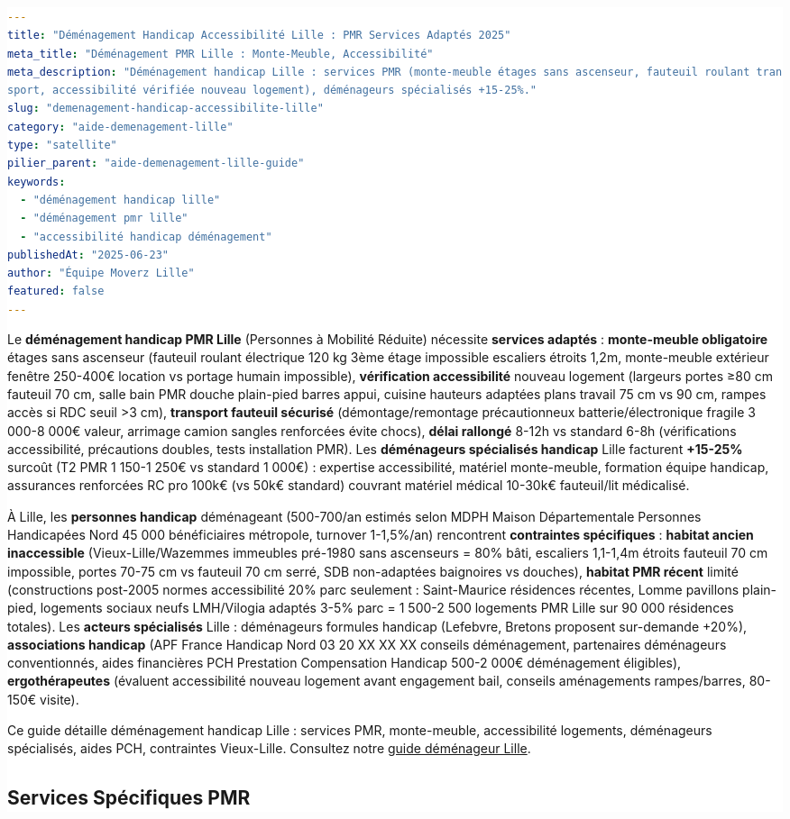 ```yaml
---
title: "Déménagement Handicap Accessibilité Lille : PMR Services Adaptés 2025"
meta_title: "Déménagement PMR Lille : Monte-Meuble, Accessibilité"
meta_description: "Déménagement handicap Lille : services PMR (monte-meuble étages sans ascenseur, fauteuil roulant transport, accessibilité vérifiée nouveau logement), déménageurs spécialisés +15-25%."
slug: "demenagement-handicap-accessibilite-lille"
category: "aide-demenagement-lille"
type: "satellite"
pilier_parent: "aide-demenagement-lille-guide"
keywords:
  - "déménagement handicap lille"
  - "déménagement pmr lille"
  - "accessibilité handicap déménagement"
publishedAt: "2025-06-23"
author: "Équipe Moverz Lille"
featured: false
---
```


Le **déménagement handicap PMR Lille** (Personnes à Mobilité Réduite) nécessite **services adaptés** : **monte-meuble obligatoire** étages sans ascenseur (fauteuil roulant électrique 120 kg 3ème étage impossible escaliers étroits 1,2m, monte-meuble extérieur fenêtre 250-400€ location vs portage humain impossible), **vérification accessibilité** nouveau logement (largeurs portes ≥80 cm fauteuil 70 cm, salle bain PMR douche plain-pied barres appui, cuisine hauteurs adaptées plans travail 75 cm vs 90 cm, rampes accès si RDC seuil >3 cm), **transport fauteuil sécurisé** (démontage/remontage précautionneux batterie/électronique fragile 3 000-8 000€ valeur, arrimage camion sangles renforcées évite chocs), **délai rallongé** 8-12h vs standard 6-8h (vérifications accessibilité, précautions doubles, tests installation PMR). Les **déménageurs spécialisés handicap** Lille facturent **+15-25%** surcoût (T2 PMR 1 150-1 250€ vs standard 1 000€) : expertise accessibilité, matériel monte-meuble, formation équipe handicap, assurances renforcées RC pro 100k€ (vs 50k€ standard) couvrant matériel médical 10-30k€ fauteuil/lit médicalisé.

À Lille, les **personnes handicap** déménageant (500-700/an estimés selon MDPH Maison Départementale Personnes Handicapées Nord 45 000 bénéficiaires métropole, turnover 1-1,5%/an) rencontrent **contraintes spécifiques** : **habitat ancien inaccessible** (Vieux-Lille/Wazemmes immeubles pré-1980 sans ascenseurs = 80% bâti, escaliers 1,1-1,4m étroits fauteuil 70 cm impossible, portes 70-75 cm vs fauteuil 70 cm serré, SDB non-adaptées baignoires vs douches), **habitat PMR récent** limité (constructions post-2005 normes accessibilité 20% parc seulement : Saint-Maurice résidences récentes, Lomme pavillons plain-pied, logements sociaux neufs LMH/Vilogia adaptés 3-5% parc = 1 500-2 500 logements PMR Lille sur 90 000 résidences totales). Les **acteurs spécialisés** Lille : déménageurs formules handicap (Lefebvre, Bretons proposent sur-demande +20%), **associations handicap** (APF France Handicap Nord 03 20 XX XX XX conseils déménagement, partenaires déménageurs conventionnés, aides financières PCH Prestation Compensation Handicap 500-2 000€ déménagement éligibles), **ergothérapeutes** (évaluent accessibilité nouveau logement avant engagement bail, conseils aménagements rampes/barres, 80-150€ visite).

Ce guide détaille déménagement handicap Lille : services PMR, monte-meuble, accessibilité logements, déménageurs spécialisés, aides PCH, contraintes Vieux-Lille. Consultez notre [guide déménageur Lille](/blog/demenageur-lille/demenageur-lille-expert).

## Services Spécifiques PMR
